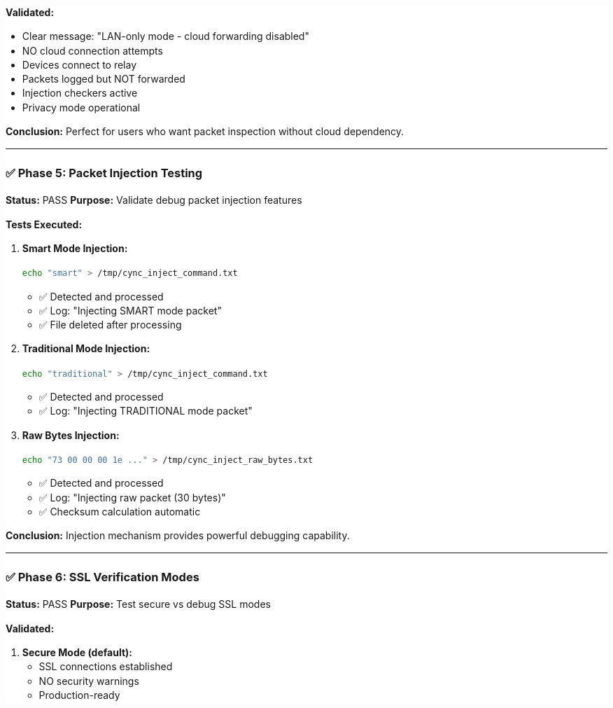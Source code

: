 **Validated:**
- Clear message: "LAN-only mode - cloud forwarding disabled"
- NO cloud connection attempts
- Devices connect to relay
- Packets logged but NOT forwarded
- Injection checkers active
- Privacy mode operational

**Conclusion:** Perfect for users who want packet inspection without cloud dependency.

---

### ✅ Phase 5: Packet Injection Testing
**Status:** PASS
**Purpose:** Validate debug packet injection features

**Tests Executed:**

1. **Smart Mode Injection:**
   ```bash
   echo "smart" > /tmp/cync_inject_command.txt
   ```
   - ✅ Detected and processed
   - ✅ Log: "Injecting SMART mode packet"
   - ✅ File deleted after processing

2. **Traditional Mode Injection:**
   ```bash
   echo "traditional" > /tmp/cync_inject_command.txt
   ```
   - ✅ Detected and processed
   - ✅ Log: "Injecting TRADITIONAL mode packet"

3. **Raw Bytes Injection:**
   ```bash
   echo "73 00 00 00 1e ..." > /tmp/cync_inject_raw_bytes.txt
   ```
   - ✅ Detected and processed
   - ✅ Log: "Injecting raw packet (30 bytes)"
   - ✅ Checksum calculation automatic

**Conclusion:** Injection mechanism provides powerful debugging capability.

---

### ✅ Phase 6: SSL Verification Modes
**Status:** PASS
**Purpose:** Test secure vs debug SSL modes

**Validated:**

1. **Secure Mode (default):**
   - SSL connections established
   - NO security warnings
   - Production-ready
